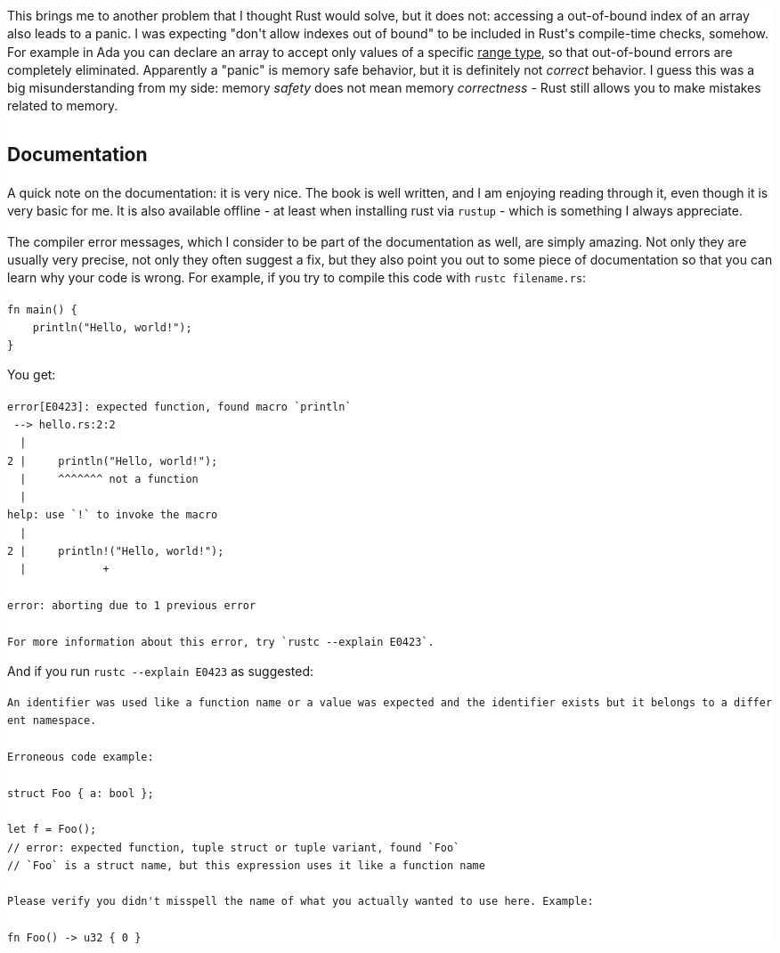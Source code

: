 This brings me to another problem that I thought Rust would solve,
but it does not: accessing a out-of-bound index of an array also leads
to a panic. I was expecting "don't allow indexes out of bound" to be
included in Rust's compile-time checks, somehow. For example in Ada you
can declare an array to accept only values of a specific
[range type](https://en.wikibooks.org/wiki/Ada_Programming/Types/range),
so that out-of-bound errors are completely eliminated. Apparently a
"panic" is memory safe behavior, but it is definitely not *correct*
behavior.  I guess this was a big misunderstanding from my side: memory
*safety* does not mean memory *correctness* - Rust still allows you to
make mistakes related to memory.

## Documentation

A quick note on the documentation: it is very nice. The book is well
written, and I am enjoying reading through it, even though it is very
basic for me. It is also available offline - at least when installing
rust via `rustup` - which is something I always appreciate.

The compiler error messages, which I consider to be part of the
documentation as well, are simply amazing. Not only they are usually very
precise, not only they often suggest a fix, but they also point you out to
some piece of documentation so that you can learn why your code is wrong.
For example, if you try to compile this code with `rustc filename.rs`:

```
fn main() {
    println("Hello, world!");
}
```

You get:

```
error[E0423]: expected function, found macro `println`
 --> hello.rs:2:2
  |
2 |     println("Hello, world!");
  |     ^^^^^^^ not a function
  |
help: use `!` to invoke the macro
  |
2 |     println!("Hello, world!");
  |            +

error: aborting due to 1 previous error

For more information about this error, try `rustc --explain E0423`.
```

And if you run `rustc --explain E0423` as suggested:

```
An identifier was used like a function name or a value was expected and the identifier exists but it belongs to a different namespace.

Erroneous code example:

struct Foo { a: bool };

let f = Foo();
// error: expected function, tuple struct or tuple variant, found `Foo`
// `Foo` is a struct name, but this expression uses it like a function name

Please verify you didn't misspell the name of what you actually wanted to use here. Example:

fn Foo() -> u32 { 0 }
```